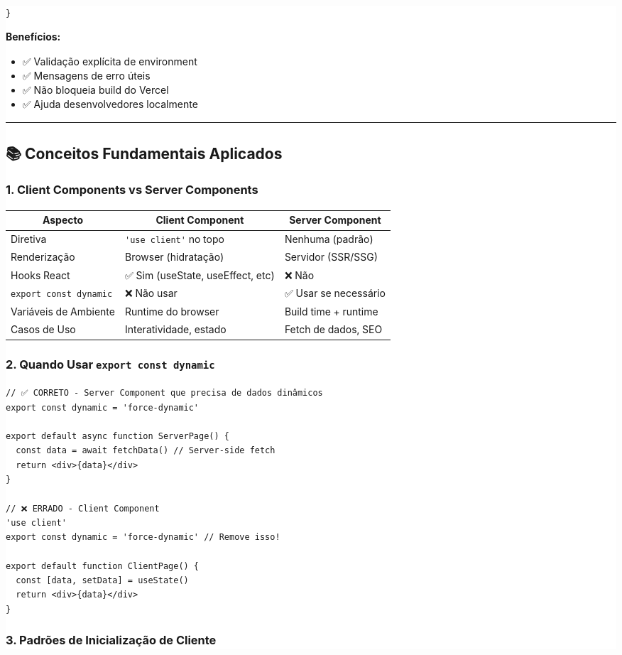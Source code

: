 ```typescript
}
```

**Benefícios:**
- ✅ Validação explícita de environment
- ✅ Mensagens de erro úteis
- ✅ Não bloqueia build do Vercel
- ✅ Ajuda desenvolvedores localmente

---

## 📚 Conceitos Fundamentais Aplicados

### 1. Client Components vs Server Components

| Aspecto | Client Component | Server Component |
|---------|------------------|------------------|
| Diretiva | `'use client'` no topo | Nenhuma (padrão) |
| Renderização | Browser (hidratação) | Servidor (SSR/SSG) |
| Hooks React | ✅ Sim (useState, useEffect, etc) | ❌ Não |
| `export const dynamic` | ❌ Não usar | ✅ Usar se necessário |
| Variáveis de Ambiente | Runtime do browser | Build time + runtime |
| Casos de Uso | Interatividade, estado | Fetch de dados, SEO |

### 2. Quando Usar `export const dynamic`

```tsx
// ✅ CORRETO - Server Component que precisa de dados dinâmicos
export const dynamic = 'force-dynamic'

export default async function ServerPage() {
  const data = await fetchData() // Server-side fetch
  return <div>{data}</div>
}

// ❌ ERRADO - Client Component
'use client'
export const dynamic = 'force-dynamic' // Remove isso!

export default function ClientPage() {
  const [data, setData] = useState()
  return <div>{data}</div>
}
```

### 3. Padrões de Inicialização de Cliente
